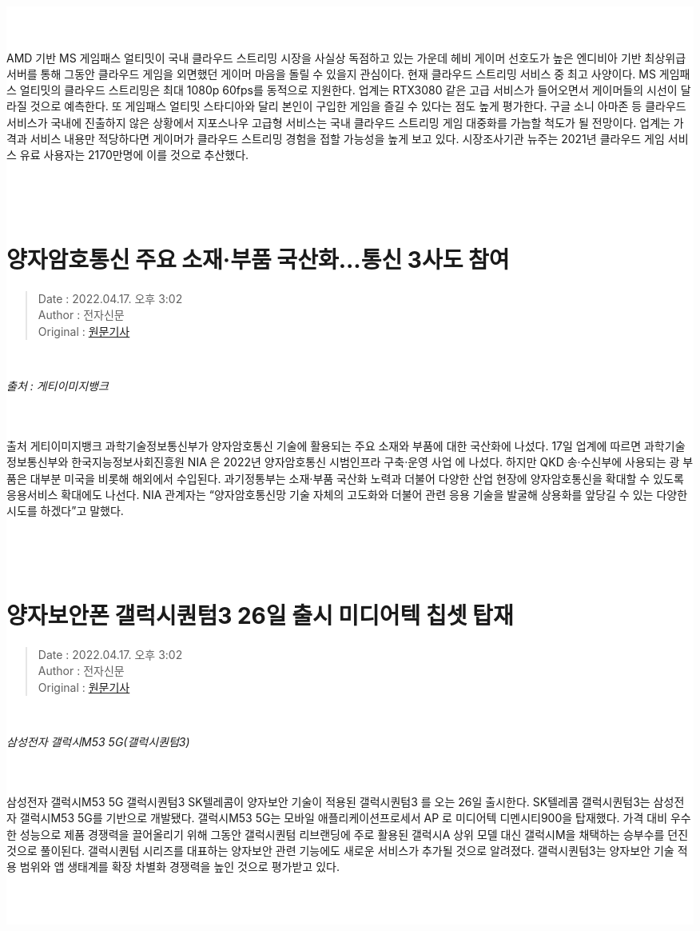 <img alt="" src="https://imgnews.pstatic.net/image/030/2022/04/17/0003010770_001_20220417151401178.jpg?type=w647"/>  
<br/><br/>  
  
AMD 기반 MS 게임패스 얼티밋이 국내 클라우드 스트리밍 시장을 사실상 독점하고 있는 가운데 헤비 게이머 선호도가 높은 엔디비아 기반 최상위급 서버를 통해 그동안 클라우드 게임을 외면했던 게이머 마음을 돌릴 수 있을지 관심이다.
현재 클라우드 스트리밍 서비스 중 최고 사양이다.
MS 게임패스 얼티밋의 클라우드 스트리밍은 최대 1080p 60fps를 동적으로 지원한다.
업계는 RTX3080 같은 고급 서비스가 들어오면서 게이머들의 시선이 달라질 것으로 예측한다.
또 게임패스 얼티밋 스타디아와 달리 본인이 구입한 게임을 즐길 수 있다는 점도 높게 평가한다.
구글 소니 아마존 등 클라우드 서비스가 국내에 진출하지 않은 상황에서 지포스나우 고급형 서비스는 국내 클라우드 스트리밍 게임 대중화를 가늠할 척도가 될 전망이다.
업계는 가격과 서비스 내용만 적당하다면 게이머가 클라우드 스트리밍 경험을 접할 가능성을 높게 보고 있다.
시장조사기관 뉴주는 2021년 클라우드 게임 서비스 유료 사용자는 2170만명에 이를 것으로 추산했다.  
<br/><br/><br/>  

  
# 양자암호통신 주요 소재·부품 국산화...통신 3사도 참여  
  
> Date : 2022.04.17. 오후 3:02  
> Author : 전자신문  
> Original : [원문기사](https://news.naver.com/main/read.naver?mode=LSD&mid=sec&sid1=105&oid=030&aid=0003010769)  
<br/>  
  
<img alt="" src="https://imgnews.pstatic.net/image/030/2022/04/17/0003010769_001_20220417150205565.jpg?type=w647"><em class="img_desc">출처 : 게티이미지뱅크</em></img>  
<br/><br/>  
  
출처 게티이미지뱅크 과학기술정보통신부가 양자암호통신 기술에 활용되는 주요 소재와 부품에 대한 국산화에 나섰다.
17일 업계에 따르면 과학기술정보통신부와 한국지능정보사회진흥원 NIA 은 2022년 양자암호통신 시범인프라 구축·운영 사업 에 나섰다.
하지만 QKD 송·수신부에 사용되는 광 부품은 대부분 미국을 비롯해 해외에서 수입된다.
과기정통부는 소재·부품 국산화 노력과 더불어 다양한 산업 현장에 양자암호통신을 확대할 수 있도록 응용서비스 확대에도 나선다.
NIA 관계자는 “양자암호통신망 기술 자체의 고도화와 더불어 관련 응용 기술을 발굴해 상용화를 앞당길 수 있는 다양한 시도를 하겠다”고 말했다.  
<br/><br/><br/>  

  
# 양자보안폰 갤럭시퀀텀3 26일 출시 미디어텍 칩셋 탑재  
  
> Date : 2022.04.17. 오후 3:02  
> Author : 전자신문  
> Original : [원문기사](https://news.naver.com/main/read.naver?mode=LSD&mid=sec&sid1=105&oid=030&aid=0003010768)  
<br/>  
  
<img alt="" src="https://imgnews.pstatic.net/image/030/2022/04/17/0003010768_001_20220417150204296.jpg?type=w647"><em class="img_desc">삼성전자 갤럭시M53 5G(갤럭시퀀텀3)</em></img>  
<br/><br/>  
  
삼성전자 갤럭시M53 5G 갤럭시퀀텀3 SK텔레콤이 양자보안 기술이 적용된 갤럭시퀀텀3 를 오는 26일 출시한다.
SK텔레콤 갤럭시퀀텀3는 삼성전자 갤럭시M53 5G를 기반으로 개발됐다.
갤럭시M53 5G는 모바일 애플리케이션프로세서 AP 로 미디어텍 디멘시티900을 탑재했다.
가격 대비 우수한 성능으로 제품 경쟁력을 끌어올리기 위해 그동안 갤럭시퀀텀 리브랜딩에 주로 활용된 갤럭시A 상위 모델 대신 갤럭시M을 채택하는 승부수를 던진 것으로 풀이된다.
갤럭시퀀텀 시리즈를 대표하는 양자보안 관련 기능에도 새로운 서비스가 추가될 것으로 알려졌다.
갤럭시퀀텀3는 양자보안 기술 적용 범위와 앱 생태계를 확장 차별화 경쟁력을 높인 것으로 평가받고 있다.  
<br/><br/><br/>  
